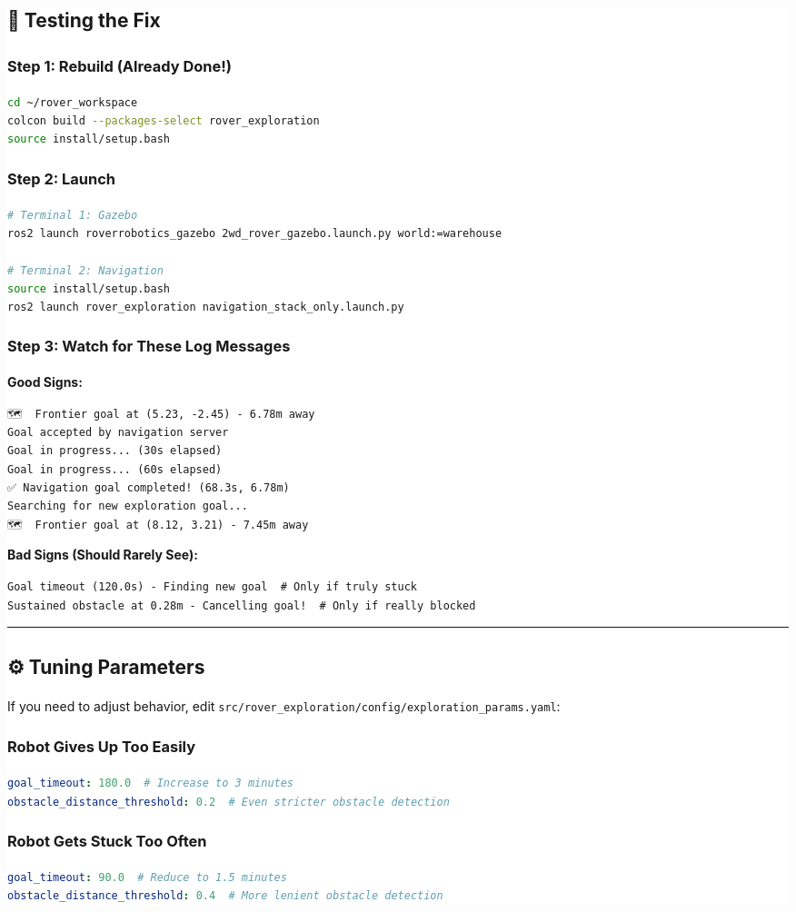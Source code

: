 
## 🚀 Testing the Fix

### Step 1: Rebuild (Already Done!)
```bash
cd ~/rover_workspace
colcon build --packages-select rover_exploration
source install/setup.bash
```

### Step 2: Launch
```bash
# Terminal 1: Gazebo
ros2 launch roverrobotics_gazebo 2wd_rover_gazebo.launch.py world:=warehouse

# Terminal 2: Navigation
source install/setup.bash
ros2 launch rover_exploration navigation_stack_only.launch.py
```

### Step 3: Watch for These Log Messages

**Good Signs:**
```
🗺️  Frontier goal at (5.23, -2.45) - 6.78m away
Goal accepted by navigation server
Goal in progress... (30s elapsed)
Goal in progress... (60s elapsed)
✅ Navigation goal completed! (68.3s, 6.78m)
Searching for new exploration goal...
🗺️  Frontier goal at (8.12, 3.21) - 7.45m away
```

**Bad Signs (Should Rarely See):**
```
Goal timeout (120.0s) - Finding new goal  # Only if truly stuck
Sustained obstacle at 0.28m - Cancelling goal!  # Only if really blocked
```

---

## ⚙️ Tuning Parameters

If you need to adjust behavior, edit `src/rover_exploration/config/exploration_params.yaml`:

### Robot Gives Up Too Easily
```yaml
goal_timeout: 180.0  # Increase to 3 minutes
obstacle_distance_threshold: 0.2  # Even stricter obstacle detection
```

### Robot Gets Stuck Too Often
```yaml
goal_timeout: 90.0  # Reduce to 1.5 minutes
obstacle_distance_threshold: 0.4  # More lenient obstacle detection
```
